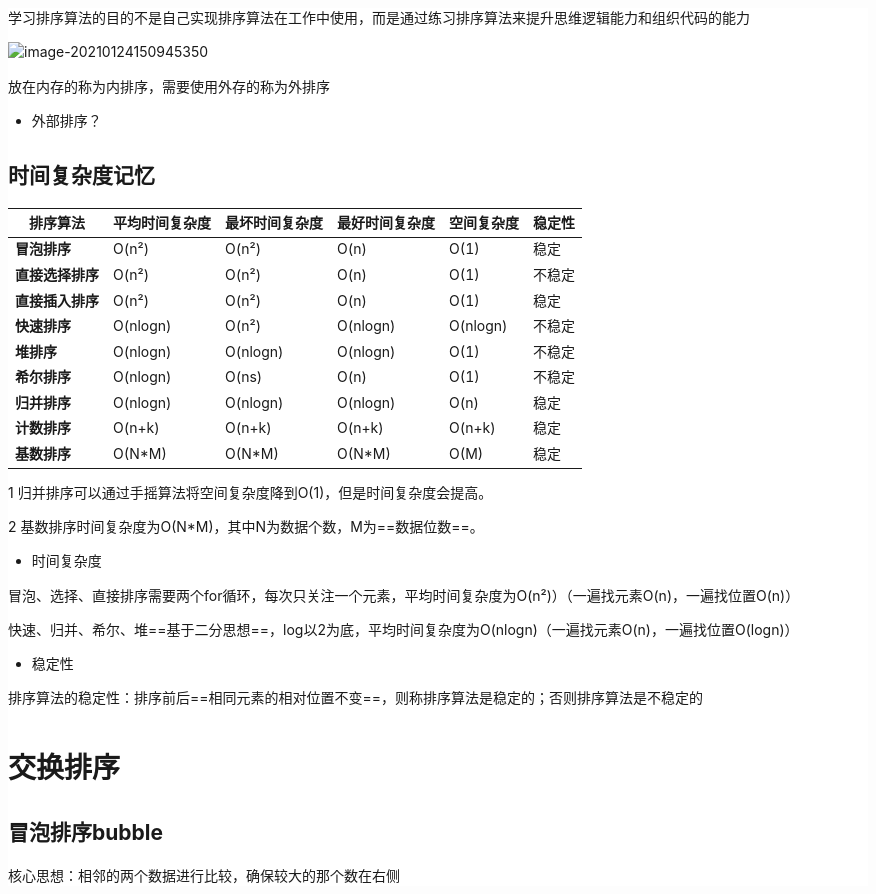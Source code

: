 学习排序算法的目的不是自己实现排序算法在工作中使用，而是通过练习排序算法来提升思维逻辑能力和组织代码的能力

![image-20210124150945350](https://cdn.jsdelivr.net/gh/DaiDuncan/PicUploader/img/20210124150945.png)

放在内存的称为内排序，需要使用外存的称为外排序

- 外部排序？



## 时间复杂度记忆

| **排序算法**     | **平均时间复杂度** | **最坏时间复杂度** | **最好时间复杂度** | **空间复杂度** | **稳定性** |
| ---------------- | ------------------ | ------------------ | ------------------ | -------------- | ---------- |
| **冒泡排序**     | O(n²)              | O(n²)              | O(n)               | O(1)           | 稳定       |
| **直接选择排序** | O(n²)              | O(n²)              | O(n)               | O(1)           | 不稳定     |
| **直接插入排序** | O(n²)              | O(n²)              | O(n)               | O(1)           | 稳定       |
| **快速排序**     | O(nlogn)           | O(n²)              | O(nlogn)           | O(nlogn)       | 不稳定     |
| **堆排序**       | O(nlogn)           | O(nlogn)           | O(nlogn)           | O(1)           | 不稳定     |
| **希尔排序**     | O(nlogn)           | O(ns)              | O(n)               | O(1)           | 不稳定     |
| **归并排序**     | O(nlogn)           | O(nlogn)           | O(nlogn)           | O(n)           | 稳定       |
| **计数排序**     | O(n+k)             | O(n+k)             | O(n+k)             | O(n+k)         | 稳定       |
| **基数排序**     | O(N*M)             | O(N*M)             | O(N*M)             | O(M)           | 稳定       |

1 归并排序可以通过手摇算法将空间复杂度降到O(1)，但是时间复杂度会提高。

2 基数排序时间复杂度为O(N*M)，其中N为数据个数，M为==数据位数==。



- 时间复杂度

冒泡、选择、直接排序需要两个for循环，每次只关注一个元素，平均时间复杂度为O(n²)）（一遍找元素O(n)，一遍找位置O(n)）

快速、归并、希尔、堆==基于二分思想==，log以2为底，平均时间复杂度为O(nlogn)（一遍找元素O(n)，一遍找位置O(logn)）





- 稳定性

排序算法的稳定性：排序前后==相同元素的相对位置不变==，则称排序算法是稳定的；否则排序算法是不稳定的





# 交换排序

## 冒泡排序bubble

核心思想：相邻的两个数据进行比较，确保较大的那个数在右侧

